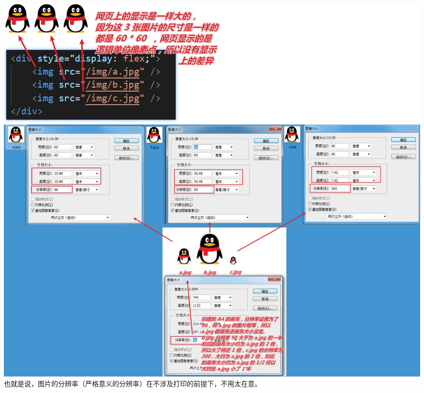 ![07](/static/img/mediaQuery/07.jpg)<br />
![06](/static/img/mediaQuery/06.jpg)<br />
也就是说，图片的分辨率（严格意义的分辨率）在不涉及打印的前提下，不用太在意。